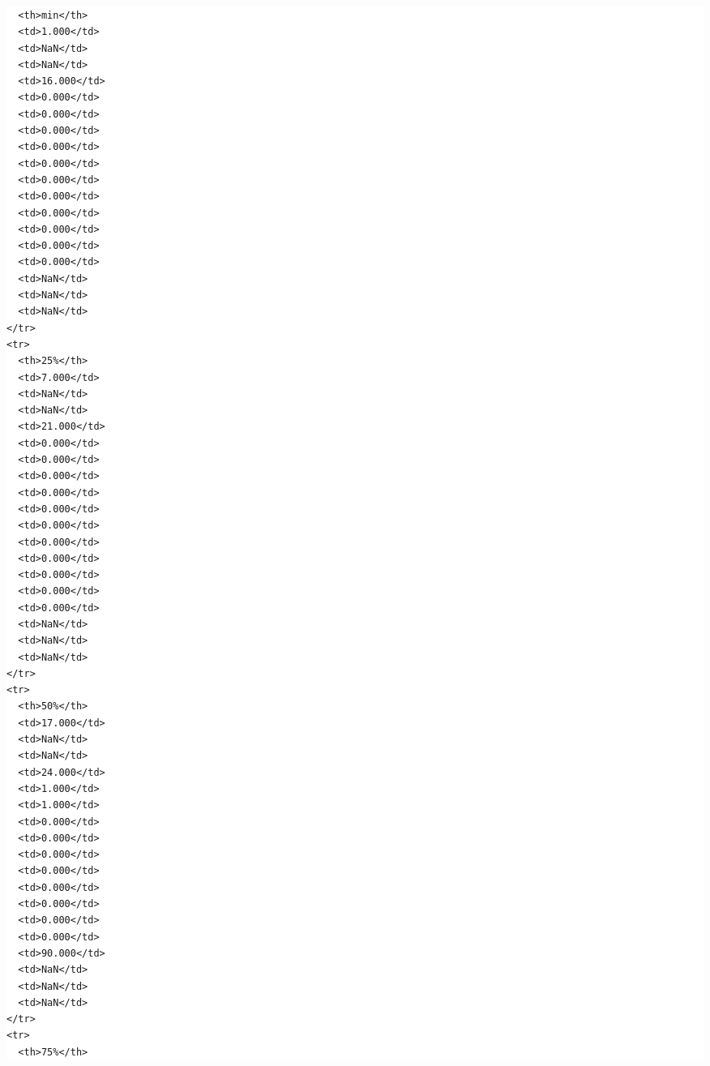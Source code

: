       <th>min</th>
      <td>1.000</td>
      <td>NaN</td>
      <td>NaN</td>
      <td>16.000</td>
      <td>0.000</td>
      <td>0.000</td>
      <td>0.000</td>
      <td>0.000</td>
      <td>0.000</td>
      <td>0.000</td>
      <td>0.000</td>
      <td>0.000</td>
      <td>0.000</td>
      <td>0.000</td>
      <td>0.000</td>
      <td>NaN</td>
      <td>NaN</td>
      <td>NaN</td>
    </tr>
    <tr>
      <th>25%</th>
      <td>7.000</td>
      <td>NaN</td>
      <td>NaN</td>
      <td>21.000</td>
      <td>0.000</td>
      <td>0.000</td>
      <td>0.000</td>
      <td>0.000</td>
      <td>0.000</td>
      <td>0.000</td>
      <td>0.000</td>
      <td>0.000</td>
      <td>0.000</td>
      <td>0.000</td>
      <td>0.000</td>
      <td>NaN</td>
      <td>NaN</td>
      <td>NaN</td>
    </tr>
    <tr>
      <th>50%</th>
      <td>17.000</td>
      <td>NaN</td>
      <td>NaN</td>
      <td>24.000</td>
      <td>1.000</td>
      <td>1.000</td>
      <td>0.000</td>
      <td>0.000</td>
      <td>0.000</td>
      <td>0.000</td>
      <td>0.000</td>
      <td>0.000</td>
      <td>0.000</td>
      <td>0.000</td>
      <td>90.000</td>
      <td>NaN</td>
      <td>NaN</td>
      <td>NaN</td>
    </tr>
    <tr>
      <th>75%</th>